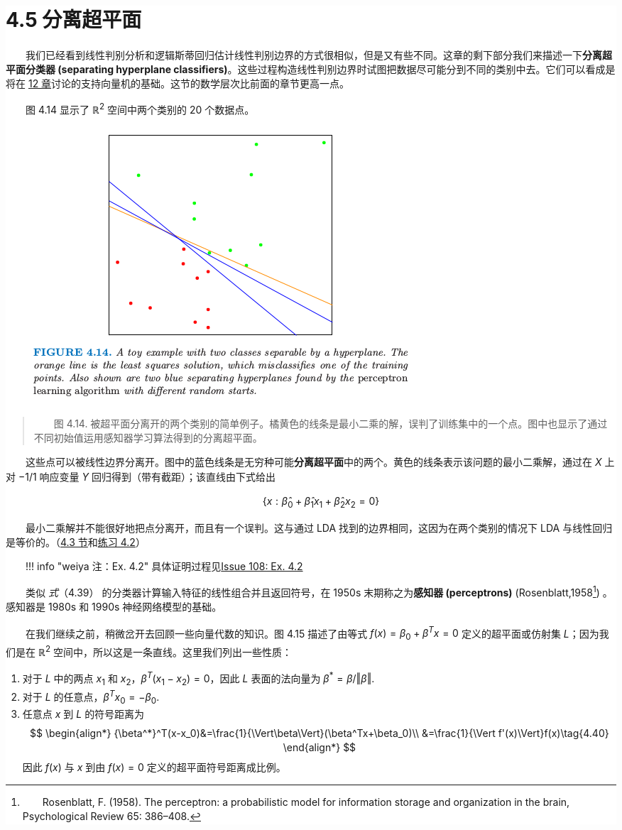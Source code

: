 # 4.5 分离超平面

<style>p{text-indent:2em;2}</style>

我们已经看到线性判别分析和逻辑斯蒂回归估计线性判别边界的方式很相似，但是又有些不同。这章的剩下部分我们来描述一下**分离超平面分类器 (separating hyperplane classifiers)**。这些过程构造线性判别边界时试图把数据尽可能分到不同的类别中去。它们可以看成是将在 [12 章](../12-Support-Vector-Machines-and-Flexible-Discriminants/12.1-Introduction/index.html)讨论的支持向量机的基础。这节的数学层次比前面的章节更高一点。

图 4.14 显示了 $\mathbb{R}^2$ 空间中两个类别的 20 个数据点。

![](../img/04/fig4.14.png)

> 图 4.14. 被超平面分离开的两个类别的简单例子。橘黄色的线条是最小二乘的解，误判了训练集中的一个点。图中也显示了通过不同初始值运用感知器学习算法得到的分离超平面。

这些点可以被线性边界分离开。图中的蓝色线条是无穷种可能**分离超平面**中的两个。黄色的线条表示该问题的最小二乘解，通过在 $X$ 上对 $-1/1$ 响应变量 $Y$ 回归得到（带有截距）；该直线由下式给出

$$
\{x:\hat\beta_0+\hat\beta_1x_1+\hat\beta_2x_2=0\}\tag{4.39}
$$


最小二乘解并不能很好地把点分离开，而且有一个误判。这与通过 LDA 找到的边界相同，这因为在两个类别的情况下 LDA 与线性回归是等价的。（[4.3 节](../4.3-Linear-Discriminant-Analysis/index.html)和[练习 4.2](https://github.com/szcf-weiya/ESL-CN/issues/108)）

!!! info "weiya 注：Ex. 4.2"
    具体证明过程见[Issue 108: Ex. 4.2](https://github.com/szcf-weiya/ESL-CN/issues/108)

类似 $式（ 4.39 ）$ 的分类器计算输入特征的线性组合并且返回符号，在 1950s 末期称之为**感知器 (perceptrons)** (Rosenblatt,1958[^1]) 。感知器是 1980s 和 1990s 神经网络模型的基础。

在我们继续之前，稍微岔开去回顾一些向量代数的知识。图 4.15 描述了由等式 $f(x)=\beta_0+\beta^Tx=0$ 定义的超平面或仿射集 $L$；因为我们是在 $\mathbb{R}^2$ 空间中，所以这是一条直线。这里我们列出一些性质：

1. 对于 $L$ 中的两点 $x_1$ 和 $x_2$，$\beta^T(x_1-x_2)=0$，因此 $L$ 表面的法向量为 $\beta^*=\beta/\Vert\beta\Vert$.
2. 对于 $L$ 的任意点，$\beta^Tx_0=-\beta_0$.
3. 任意点  $x$ 到 $L$ 的符号距离为
$$
\begin{align*}
{\beta^*}^T(x-x_0)&=\frac{1}{\Vert\beta\Vert}(\beta^Tx+\beta_0)\\
&=\frac{1}{\Vert f'(x)\Vert}f(x)\tag{4.40}
\end{align*}
$$
因此 $f(x)$ 与 $x$ 到由 $f(x)=0$ 定义的超平面符号距离成比例。


[^1]: Rosenblatt, F. (1958). The perceptron: a probabilistic model for information storage and organization in the brain, Psychological Review 65: 386–408.
[^2]: Ripley, B. D. (1996). Pattern Recognition and Neural Networks, Cambridge University Press.
[^3]: Vapnik, V. (1996). The Nature of Statistical Learning Theory, Springer, New York.